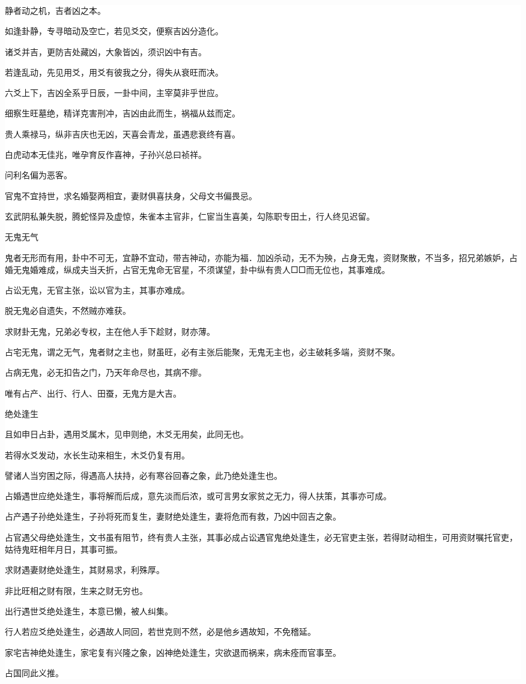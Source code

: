 静者动之机，吉者凶之本。

如逢卦静，专寻暗动及空亡，若见爻交，便察吉凶分造化。

诸爻并吉，更防吉处藏凶，大象皆凶，须识凶中有吉。

若逢乱动，先见用爻，用爻有彼我之分，得失从衰旺而决。

六爻上下，吉凶全系乎日辰，一卦中间，主宰莫非乎世应。

细察生旺墓绝，精详克害刑冲，吉凶由此而生，祸福从兹而定。

贵人乘禄马，纵非吉庆也无凶，天喜会青龙，虽遇悲衰终有喜。

白虎动本无佳兆，唯孕育反作喜神，子孙兴总曰祯祥。

问利名偏为恶客。

官鬼不宜持世，求名婚娶两相宜，妻财俱喜扶身，父母文书偏畏忌。

玄武阴私兼失脱，腾蛇怪异及虚惊，朱雀本主官非，仁宦当生喜美，勾陈职专田土，行人终见迟留。

无鬼无气

鬼者无形而有用，卦中不可无，宜静不宜动，带吉神动，亦能为福．加凶杀动，无不为殃，占身无鬼，资财聚散，不当多，招兄弟嫉妒，占婚无鬼婚难成，纵成夫当夭折，占官无鬼命无官星，不须谋望，卦中纵有贵人□□而无位也，其事难成。

占讼无鬼，无官主张，讼以官为主，其事亦难成。

脱无鬼必自遗失，不然贼亦难获。

求财卦无鬼，兄弟必专权，主在他人手下趁财，财亦薄。

占宅无鬼，谓之无气，鬼者财之主也，财虽旺，必有主张后能聚，无鬼无主也，必主破耗多端，资财不聚。

占病无鬼，必无扣告之门，乃天年命尽也，其病不瘳。

唯有占产、出行、行人、田蚕，无鬼方是大吉。

绝处逢生

且如申日占卦，遇用爻属木，见申则绝，木爻无用矣，此同无也。

若得水爻发动，水长生动来相生，木爻仍复有用。

譬诸人当穷困之际，得遇高人扶持，必有寒谷回春之象，此乃绝处逢生也。

占婚遇世应绝处逢生，事将解而后成，意先淡而后浓，或可言男女家贫之无力，得人扶策，其事亦可成。

占产遇子孙绝处逢生，子孙将死而复生，妻财绝处逢生，妻将危而有救，乃凶中回吉之象。

占官遇父母绝处逢生，文书虽有阻节，终有贵人主张，其事必成占讼遇官鬼绝处逢生，必无官吏主张，若得财动相生，可用资财嘱托官吏，姑待鬼旺相年月日，其事可振。

求财遇妻财绝处逢生，其财易求，利殊厚。

非比旺相之财有限，生来之财无穷也。

出行遇世爻绝处逢生，本意已懒，被人纠集。

行人若应爻绝处逢生，必遇故人同回，若世克则不然，必是他乡遇故知，不免稽延。

家宅吉神绝处逢生，家宅复有兴隆之象，凶神绝处逢生，灾欲退而祸来，病未痊而官事至。

占国同此义推。

